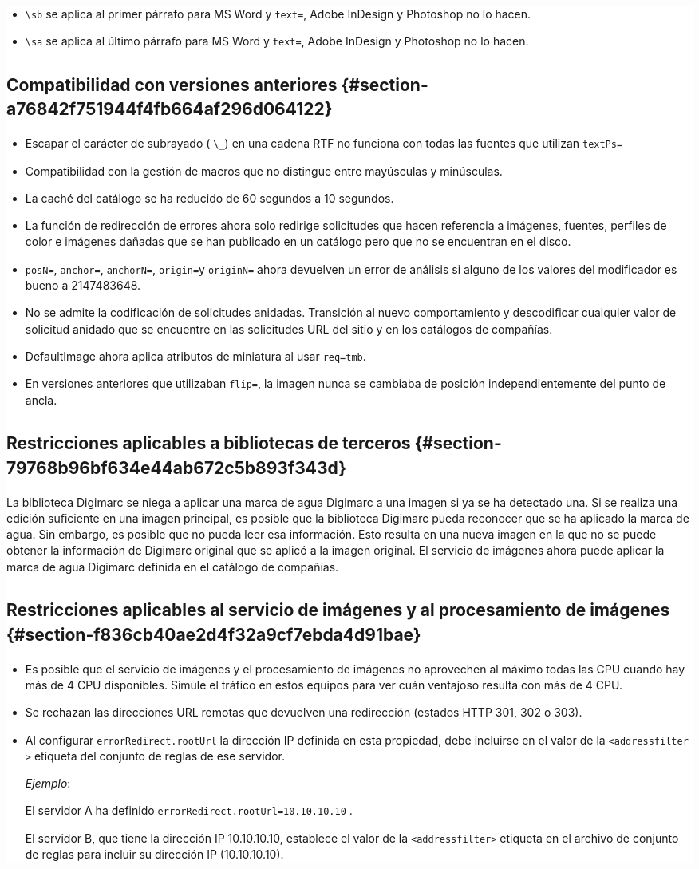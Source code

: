 * `\sb` se aplica al primer párrafo para MS Word y `text=`, Adobe InDesign y Photoshop no lo hacen.

* `\sa` se aplica al último párrafo para MS Word y `text=`, Adobe InDesign y Photoshop no lo hacen.

## Compatibilidad con versiones anteriores {#section-a76842f751944f4fb664af296d064122}

* Escapar el carácter de subrayado ( `\_`) en una cadena RTF no funciona con todas las fuentes que utilizan `textPs=`

* Compatibilidad con la gestión de macros que no distingue entre mayúsculas y minúsculas.
* La caché del catálogo se ha reducido de 60 segundos a 10 segundos.
* La función de redirección de errores ahora solo redirige solicitudes que hacen referencia a imágenes, fuentes, perfiles de color e imágenes dañadas que se han publicado en un catálogo pero que no se encuentran en el disco.
* `posN=`, `anchor=`, `anchorN=`, `origin=`y `originN=` ahora devuelven un error de análisis si alguno de los valores del modificador es bueno a 2147483648.

* No se admite la codificación de solicitudes anidadas. Transición al nuevo comportamiento y descodificar cualquier valor de solicitud anidado que se encuentre en las solicitudes URL del sitio y en los catálogos de compañías.
* DefaultImage ahora aplica atributos de miniatura al usar `req=tmb`.
* En versiones anteriores que utilizaban `flip=`, la imagen nunca se cambiaba de posición independientemente del punto de ancla.

## Restricciones aplicables a bibliotecas de terceros {#section-79768b96bf634e44ab672c5b893f343d}

La biblioteca Digimarc se niega a aplicar una marca de agua Digimarc a una imagen si ya se ha detectado una. Si se realiza una edición suficiente en una imagen principal, es posible que la biblioteca Digimarc pueda reconocer que se ha aplicado la marca de agua. Sin embargo, es posible que no pueda leer esa información. Esto resulta en una nueva imagen en la que no se puede obtener la información de Digimarc original que se aplicó a la imagen original. El servicio de imágenes ahora puede aplicar la marca de agua Digimarc definida en el catálogo de compañías.

## Restricciones aplicables al servicio de imágenes y al procesamiento de imágenes {#section-f836cb40ae2d4f32a9cf7ebda4d91bae}

* Es posible que el servicio de imágenes y el procesamiento de imágenes no aprovechen al máximo todas las CPU cuando hay más de 4 CPU disponibles. Simule el tráfico en estos equipos para ver cuán ventajoso resulta con más de 4 CPU.
* Se rechazan las direcciones URL remotas que devuelven una redirección (estados HTTP 301, 302 o 303).
* Al configurar `errorRedirect.rootUrl` la dirección IP definida en esta propiedad, debe incluirse en el valor de la `<addressfilter>` etiqueta del conjunto de reglas de ese servidor.

   *Ejemplo*:

   El servidor A ha definido `errorRedirect.rootUrl=10.10.10.10` .

   El servidor B, que tiene la dirección IP 10.10.10.10, establece el valor de la `<addressfilter>` etiqueta en el archivo de conjunto de reglas para incluir su dirección IP (10.10.10.10).
